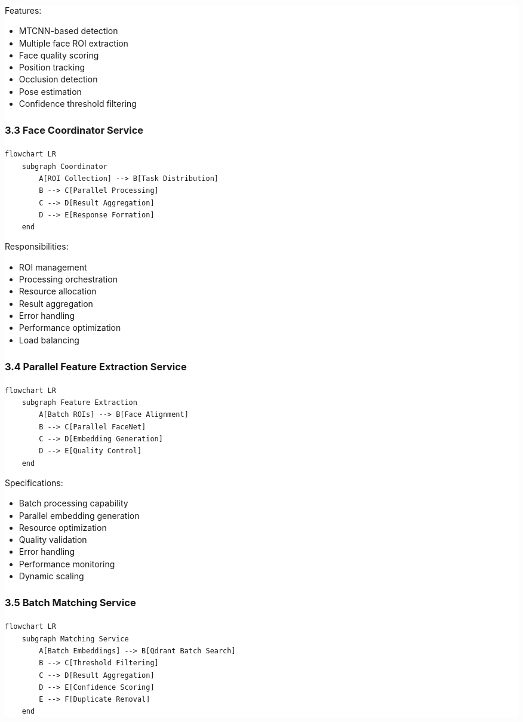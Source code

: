 Features:
- MTCNN-based detection
- Multiple face ROI extraction
- Face quality scoring
- Position tracking
- Occlusion detection
- Pose estimation
- Confidence threshold filtering

### 3.3 Face Coordinator Service
```mermaid
flowchart LR
    subgraph Coordinator
        A[ROI Collection] --> B[Task Distribution]
        B --> C[Parallel Processing]
        C --> D[Result Aggregation]
        D --> E[Response Formation]
    end
```

Responsibilities:
- ROI management
- Processing orchestration
- Resource allocation
- Result aggregation
- Error handling
- Performance optimization
- Load balancing

### 3.4 Parallel Feature Extraction Service
```mermaid
flowchart LR
    subgraph Feature Extraction
        A[Batch ROIs] --> B[Face Alignment]
        B --> C[Parallel FaceNet]
        C --> D[Embedding Generation]
        D --> E[Quality Control]
    end
```

Specifications:
- Batch processing capability
- Parallel embedding generation
- Resource optimization
- Quality validation
- Error handling
- Performance monitoring
- Dynamic scaling

### 3.5 Batch Matching Service
```mermaid
flowchart LR
    subgraph Matching Service
        A[Batch Embeddings] --> B[Qdrant Batch Search]
        B --> C[Threshold Filtering]
        C --> D[Result Aggregation]
        D --> E[Confidence Scoring]
        E --> F[Duplicate Removal]
    end
```
